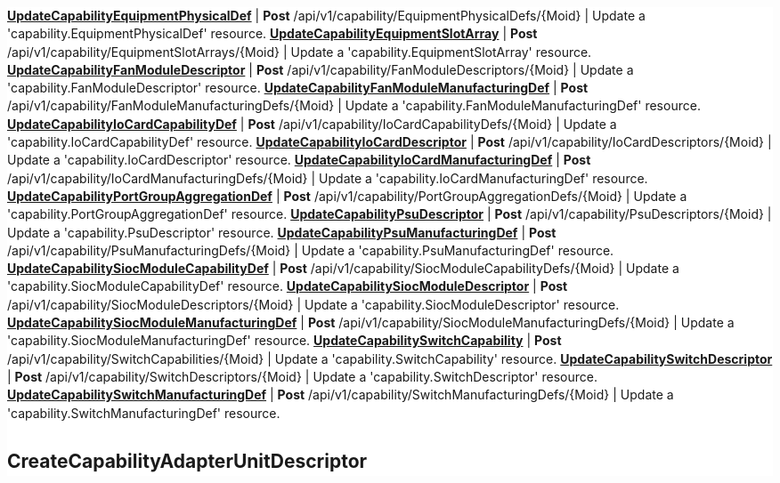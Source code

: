[**UpdateCapabilityEquipmentPhysicalDef**](CapabilityApi.md#UpdateCapabilityEquipmentPhysicalDef) | **Post** /api/v1/capability/EquipmentPhysicalDefs/{Moid} | Update a &#39;capability.EquipmentPhysicalDef&#39; resource.
[**UpdateCapabilityEquipmentSlotArray**](CapabilityApi.md#UpdateCapabilityEquipmentSlotArray) | **Post** /api/v1/capability/EquipmentSlotArrays/{Moid} | Update a &#39;capability.EquipmentSlotArray&#39; resource.
[**UpdateCapabilityFanModuleDescriptor**](CapabilityApi.md#UpdateCapabilityFanModuleDescriptor) | **Post** /api/v1/capability/FanModuleDescriptors/{Moid} | Update a &#39;capability.FanModuleDescriptor&#39; resource.
[**UpdateCapabilityFanModuleManufacturingDef**](CapabilityApi.md#UpdateCapabilityFanModuleManufacturingDef) | **Post** /api/v1/capability/FanModuleManufacturingDefs/{Moid} | Update a &#39;capability.FanModuleManufacturingDef&#39; resource.
[**UpdateCapabilityIoCardCapabilityDef**](CapabilityApi.md#UpdateCapabilityIoCardCapabilityDef) | **Post** /api/v1/capability/IoCardCapabilityDefs/{Moid} | Update a &#39;capability.IoCardCapabilityDef&#39; resource.
[**UpdateCapabilityIoCardDescriptor**](CapabilityApi.md#UpdateCapabilityIoCardDescriptor) | **Post** /api/v1/capability/IoCardDescriptors/{Moid} | Update a &#39;capability.IoCardDescriptor&#39; resource.
[**UpdateCapabilityIoCardManufacturingDef**](CapabilityApi.md#UpdateCapabilityIoCardManufacturingDef) | **Post** /api/v1/capability/IoCardManufacturingDefs/{Moid} | Update a &#39;capability.IoCardManufacturingDef&#39; resource.
[**UpdateCapabilityPortGroupAggregationDef**](CapabilityApi.md#UpdateCapabilityPortGroupAggregationDef) | **Post** /api/v1/capability/PortGroupAggregationDefs/{Moid} | Update a &#39;capability.PortGroupAggregationDef&#39; resource.
[**UpdateCapabilityPsuDescriptor**](CapabilityApi.md#UpdateCapabilityPsuDescriptor) | **Post** /api/v1/capability/PsuDescriptors/{Moid} | Update a &#39;capability.PsuDescriptor&#39; resource.
[**UpdateCapabilityPsuManufacturingDef**](CapabilityApi.md#UpdateCapabilityPsuManufacturingDef) | **Post** /api/v1/capability/PsuManufacturingDefs/{Moid} | Update a &#39;capability.PsuManufacturingDef&#39; resource.
[**UpdateCapabilitySiocModuleCapabilityDef**](CapabilityApi.md#UpdateCapabilitySiocModuleCapabilityDef) | **Post** /api/v1/capability/SiocModuleCapabilityDefs/{Moid} | Update a &#39;capability.SiocModuleCapabilityDef&#39; resource.
[**UpdateCapabilitySiocModuleDescriptor**](CapabilityApi.md#UpdateCapabilitySiocModuleDescriptor) | **Post** /api/v1/capability/SiocModuleDescriptors/{Moid} | Update a &#39;capability.SiocModuleDescriptor&#39; resource.
[**UpdateCapabilitySiocModuleManufacturingDef**](CapabilityApi.md#UpdateCapabilitySiocModuleManufacturingDef) | **Post** /api/v1/capability/SiocModuleManufacturingDefs/{Moid} | Update a &#39;capability.SiocModuleManufacturingDef&#39; resource.
[**UpdateCapabilitySwitchCapability**](CapabilityApi.md#UpdateCapabilitySwitchCapability) | **Post** /api/v1/capability/SwitchCapabilities/{Moid} | Update a &#39;capability.SwitchCapability&#39; resource.
[**UpdateCapabilitySwitchDescriptor**](CapabilityApi.md#UpdateCapabilitySwitchDescriptor) | **Post** /api/v1/capability/SwitchDescriptors/{Moid} | Update a &#39;capability.SwitchDescriptor&#39; resource.
[**UpdateCapabilitySwitchManufacturingDef**](CapabilityApi.md#UpdateCapabilitySwitchManufacturingDef) | **Post** /api/v1/capability/SwitchManufacturingDefs/{Moid} | Update a &#39;capability.SwitchManufacturingDef&#39; resource.



## CreateCapabilityAdapterUnitDescriptor
